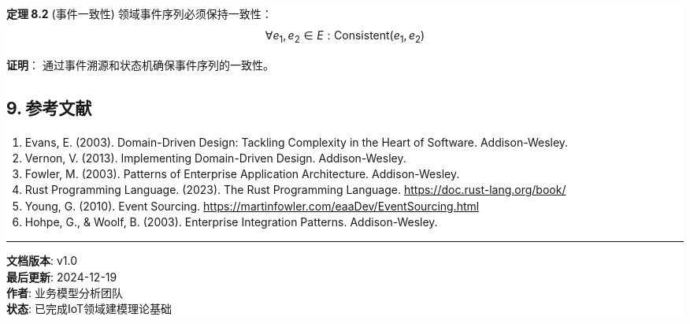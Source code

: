 **定理 8.2** (事件一致性)
领域事件序列必须保持一致性：
$$\forall e_1, e_2 \in E: \text{Consistent}(e_1, e_2)$$

**证明**：
通过事件溯源和状态机确保事件序列的一致性。

## 9. 参考文献

1. Evans, E. (2003). Domain-Driven Design: Tackling Complexity in the Heart of Software. Addison-Wesley.
2. Vernon, V. (2013). Implementing Domain-Driven Design. Addison-Wesley.
3. Fowler, M. (2003). Patterns of Enterprise Application Architecture. Addison-Wesley.
4. Rust Programming Language. (2023). The Rust Programming Language. <https://doc.rust-lang.org/book/>
5. Young, G. (2010). Event Sourcing. <https://martinfowler.com/eaaDev/EventSourcing.html>
6. Hohpe, G., & Woolf, B. (2003). Enterprise Integration Patterns. Addison-Wesley.

---

**文档版本**: v1.0  
**最后更新**: 2024-12-19  
**作者**: 业务模型分析团队  
**状态**: 已完成IoT领域建模理论基础

